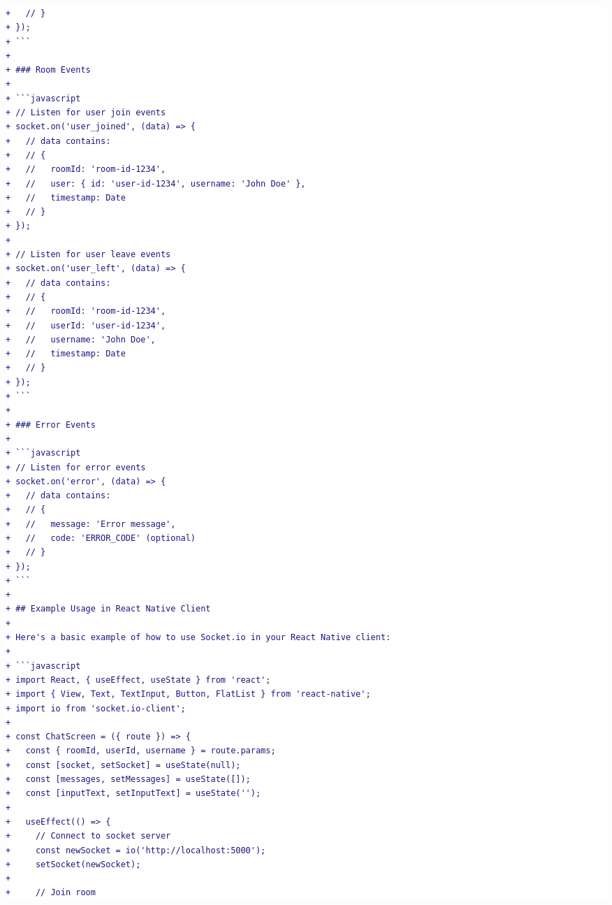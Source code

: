```diff
+   // }
+ });
+ ```
+ 
+ ### Room Events
+ 
+ ```javascript
+ // Listen for user join events
+ socket.on('user_joined', (data) => {
+   // data contains:
+   // {
+   //   roomId: 'room-id-1234',
+   //   user: { id: 'user-id-1234', username: 'John Doe' },
+   //   timestamp: Date
+   // }
+ });
+ 
+ // Listen for user leave events
+ socket.on('user_left', (data) => {
+   // data contains:
+   // {
+   //   roomId: 'room-id-1234',
+   //   userId: 'user-id-1234',
+   //   username: 'John Doe',
+   //   timestamp: Date
+   // }
+ });
+ ```
+ 
+ ### Error Events
+ 
+ ```javascript
+ // Listen for error events
+ socket.on('error', (data) => {
+   // data contains:
+   // {
+   //   message: 'Error message',
+   //   code: 'ERROR_CODE' (optional)
+   // }
+ });
+ ```
+ 
+ ## Example Usage in React Native Client
+ 
+ Here's a basic example of how to use Socket.io in your React Native client:
+ 
+ ```javascript
+ import React, { useEffect, useState } from 'react';
+ import { View, Text, TextInput, Button, FlatList } from 'react-native';
+ import io from 'socket.io-client';
+ 
+ const ChatScreen = ({ route }) => {
+   const { roomId, userId, username } = route.params;
+   const [socket, setSocket] = useState(null);
+   const [messages, setMessages] = useState([]);
+   const [inputText, setInputText] = useState('');
+ 
+   useEffect(() => {
+     // Connect to socket server
+     const newSocket = io('http://localhost:5000');
+     setSocket(newSocket);
+ 
+     // Join room
```